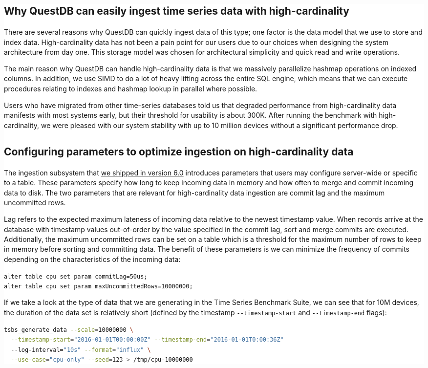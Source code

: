 ## Why QuestDB can easily ingest time series data with high-cardinality

There are several reasons why QuestDB can quickly ingest data of this type; one
factor is the data model that we use to store and index data. High-cardinality
data has not been a pain point for our users due to our choices when designing
the system architecture from day one. This storage model was chosen for
architectural simplicity and quick read and write operations.

The main reason why QuestDB can handle high-cardinality data is that we
massively parallelize hashmap operations on indexed columns. In addition, we use
SIMD to do a lot of heavy lifting across the entire SQL engine, which means that
we can execute procedures relating to indexes and hashmap lookup in parallel
where possible.

Users who have migrated from other time-series databases told us that degraded
performance from high-cardinality data manifests with most systems early, but
their threshold for usability is about 300K. After running the benchmark with
high-cardinality, we were pleased with our system stability with up to 10
million devices without a significant performance drop.

## Configuring parameters to optimize ingestion on high-cardinality data

The ingestion subsystem that
[we shipped in version 6.0](https://github.com/questdb/questdb/releases)
introduces parameters that users may configure server-wide or specific to a
table. These parameters specify how long to keep incoming data in memory and how
often to merge and commit incoming data to disk. The two parameters that are
relevant for high-cardinality data ingestion are commit lag and the maximum
uncommitted rows.

Lag refers to the expected maximum lateness of incoming data relative to the
newest timestamp value. When records arrive at the database with timestamp
values out-of-order by the value specified in the commit lag, sort and merge
commits are executed. Additionally, the maximum uncommitted rows can be set on a
table which is a threshold for the maximum number of rows to keep in memory
before sorting and committing data. The benefit of these parameters is we can
minimize the frequency of commits depending on the characteristics of the
incoming data:

```questdb-sql
alter table cpu set param commitLag=50us;
alter table cpu set param maxUncommittedRows=10000000;
```

If we take a look at the type of data that we are generating in the Time Series
Benchmark Suite, we can see that for 10M devices, the duration of the data set
is relatively short (defined by the timestamp `--timestamp-start` and
`--timestamp-end` flags):

```bash
tsbs_generate_data --scale=10000000 \
  --timestamp-start="2016-01-01T00:00:00Z" --timestamp-end="2016-01-01T0:00:36Z"
  --log-interval="10s" --format="influx" \
  --use-case="cpu-only" --seed=123 > /tmp/cpu-10000000
```
